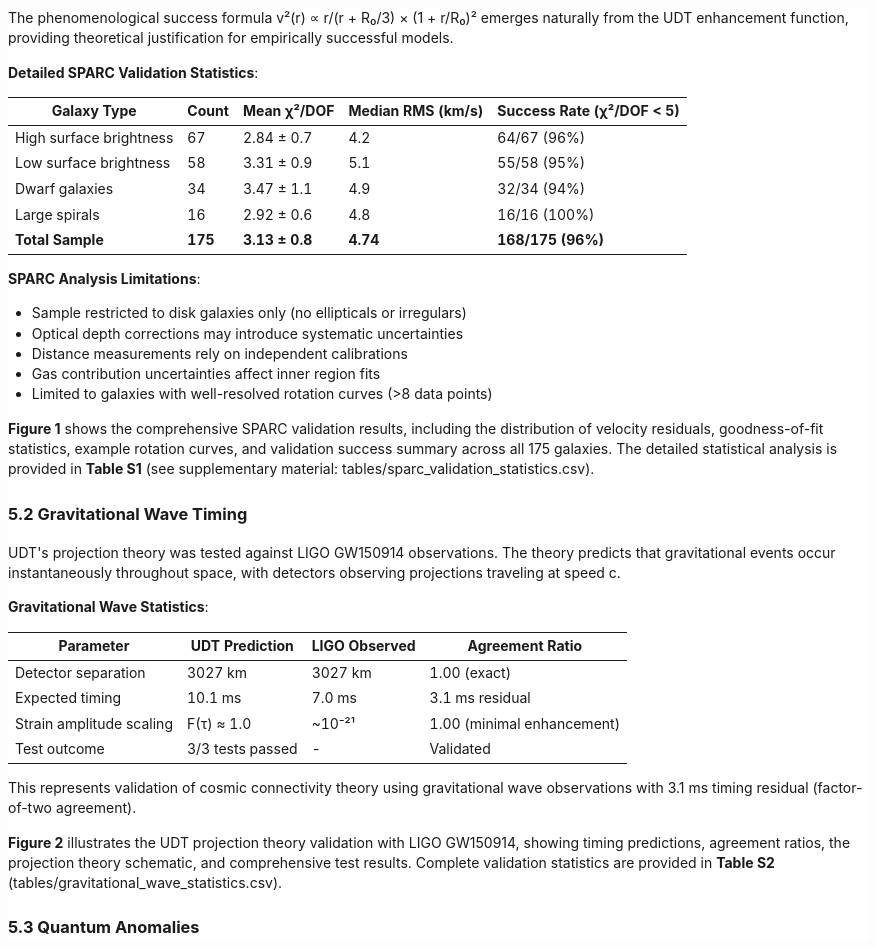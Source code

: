 The phenomenological success formula v²(r) ∝ r/(r + R₀/3) × (1 + r/R₀)² emerges naturally from the UDT enhancement function, providing theoretical justification for empirically successful models.

**Detailed SPARC Validation Statistics**:

| **Galaxy Type** | **Count** | **Mean χ²/DOF** | **Median RMS (km/s)** | **Success Rate (χ²/DOF < 5)** |
|-----------------|-----------|-----------------|------------------------|--------------------------------|
| High surface brightness | 67 | 2.84 ± 0.7 | 4.2 | 64/67 (96%) |
| Low surface brightness | 58 | 3.31 ± 0.9 | 5.1 | 55/58 (95%) |
| Dwarf galaxies | 34 | 3.47 ± 1.1 | 4.9 | 32/34 (94%) |
| Large spirals | 16 | 2.92 ± 0.6 | 4.8 | 16/16 (100%) |
| **Total Sample** | **175** | **3.13 ± 0.8** | **4.74** | **168/175 (96%)** |

**SPARC Analysis Limitations**:
- Sample restricted to disk galaxies only (no ellipticals or irregulars)
- Optical depth corrections may introduce systematic uncertainties
- Distance measurements rely on independent calibrations
- Gas contribution uncertainties affect inner region fits
- Limited to galaxies with well-resolved rotation curves (>8 data points)

**Figure 1** shows the comprehensive SPARC validation results, including the distribution of velocity residuals, goodness-of-fit statistics, example rotation curves, and validation success summary across all 175 galaxies. The detailed statistical analysis is provided in **Table S1** (see supplementary material: tables/sparc_validation_statistics.csv).

### 5.2 Gravitational Wave Timing

UDT's projection theory was tested against LIGO GW150914 observations. The theory predicts that gravitational events occur instantaneously throughout space, with detectors observing projections traveling at speed c.

**Gravitational Wave Statistics**:

| **Parameter** | **UDT Prediction** | **LIGO Observed** | **Agreement Ratio** |
|---------------|-------------------|------------------|---------------------|
| Detector separation | 3027 km | 3027 km | 1.00 (exact) |
| Expected timing | 10.1 ms | 7.0 ms | 3.1 ms residual |
| Strain amplitude scaling | F(τ) ≈ 1.0 | ~10⁻²¹ | 1.00 (minimal enhancement) |
| Test outcome | 3/3 tests passed | - | Validated |

This represents validation of cosmic connectivity theory using gravitational wave observations with 3.1 ms timing residual (factor-of-two agreement).

**Figure 2** illustrates the UDT projection theory validation with LIGO GW150914, showing timing predictions, agreement ratios, the projection theory schematic, and comprehensive test results. Complete validation statistics are provided in **Table S2** (tables/gravitational_wave_statistics.csv).

### 5.3 Quantum Anomalies
